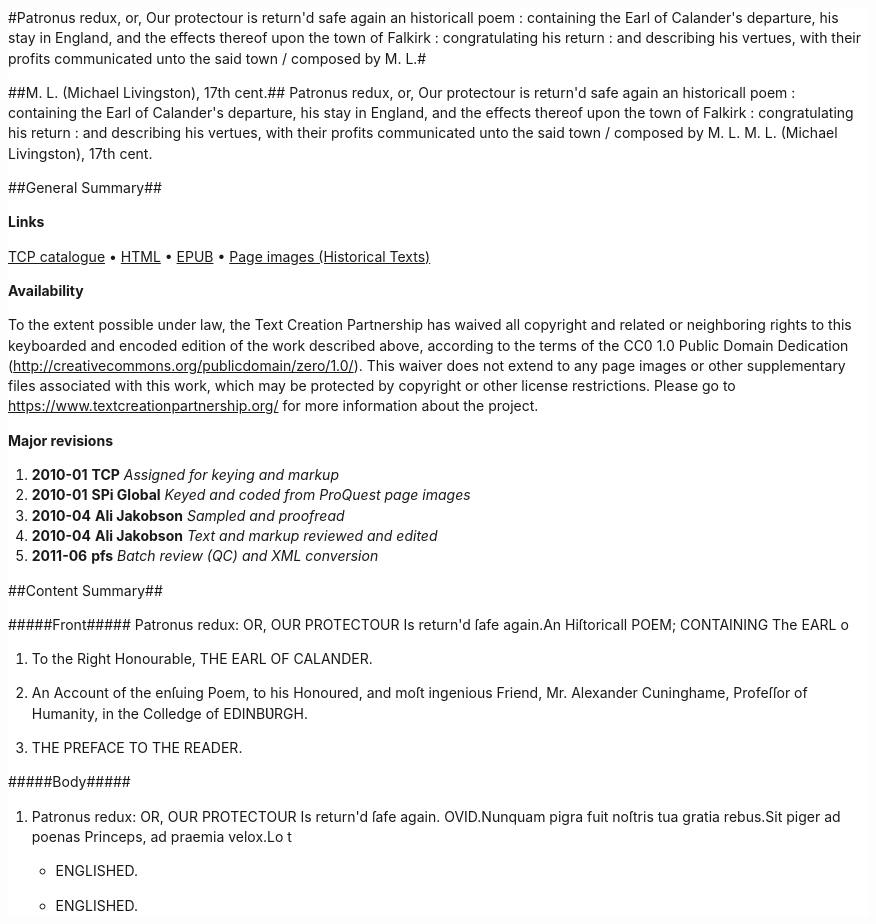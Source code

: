 #Patronus redux, or, Our protectour is return'd safe again an historicall poem : containing the Earl of Calander's departure, his stay in England, and the effects thereof upon the town of Falkirk : congratulating his return : and describing his vertues, with their profits communicated unto the said town / composed by M. L.#

##M. L. (Michael Livingston), 17th cent.##
Patronus redux, or, Our protectour is return'd safe again an historicall poem : containing the Earl of Calander's departure, his stay in England, and the effects thereof upon the town of Falkirk : congratulating his return : and describing his vertues, with their profits communicated unto the said town / composed by M. L.
M. L. (Michael Livingston), 17th cent.

##General Summary##

**Links**

[TCP catalogue](http://www.ota.ox.ac.uk/tcp/)  • 
[HTML](http://tei.it.ox.ac.uk/tcp/Texts-HTML/free/A48/A48763.html)  • 
[EPUB](http://tei.it.ox.ac.uk/tcp/Texts-EPUB/free/A48/A48763.epub) • 
[Page images (Historical Texts)](https://historicaltexts.jisc.ac.uk/eebo-13429325e)

**Availability**

To the extent possible under law, the Text Creation Partnership has waived all copyright and related or neighboring rights to this keyboarded and encoded edition of the work described above, according to the terms of the CC0 1.0 Public Domain Dedication (http://creativecommons.org/publicdomain/zero/1.0/). This waiver does not extend to any page images or other supplementary files associated with this work, which may be protected by copyright or other license restrictions. Please go to https://www.textcreationpartnership.org/ for more information about the project.

**Major revisions**

1. __2010-01__ __TCP__ *Assigned for keying and markup*
1. __2010-01__ __SPi Global__ *Keyed and coded from ProQuest page images*
1. __2010-04__ __Ali Jakobson__ *Sampled and proofread*
1. __2010-04__ __Ali Jakobson__ *Text and markup reviewed and edited*
1. __2011-06__ __pfs__ *Batch review (QC) and XML conversion*

##Content Summary##

#####Front#####
Patronus redux: OR, OUR PROTECTOUR Is return'd ſafe again.An Hiſtoricall POEM; CONTAINING The EARL o
1. To the Right Honourable, THE EARL OF CALANDER.

1. An Account of the enſuing Poem, to his Honoured, and moſt ingenious Friend, Mr. Alexander Cuninghame, Profeſſor of Humanity, in the Colledge of EDINBƲRGH.

1. THE PREFACE TO THE READER.

#####Body#####

1. Patronus redux: OR, OUR PROTECTOUR Is return'd ſafe again.
OVID.Nunquam pigra fuit noſtris tua gratia rebus.Sit piger ad poenas Princeps, ad praemia velox.Lo t
      * ENGLISHED.

      * ENGLISHED.
